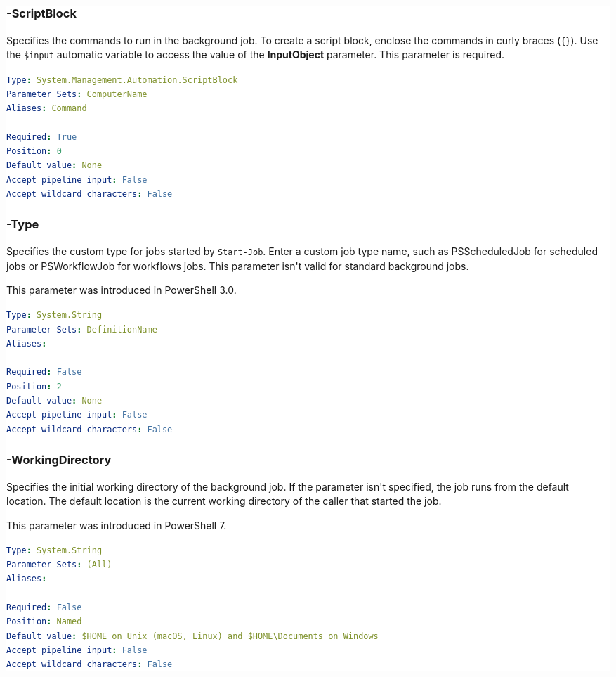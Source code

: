 ### -ScriptBlock

Specifies the commands to run in the background job. To create a script block, enclose the commands
in curly braces (`{}`). Use the `$input` automatic variable to access the value of the
**InputObject** parameter. This parameter is required.

```yaml
Type: System.Management.Automation.ScriptBlock
Parameter Sets: ComputerName
Aliases: Command

Required: True
Position: 0
Default value: None
Accept pipeline input: False
Accept wildcard characters: False
```

### -Type

Specifies the custom type for jobs started by `Start-Job`. Enter a custom job type name, such as
PSScheduledJob for scheduled jobs or PSWorkflowJob for workflows jobs. This parameter isn't valid
for standard background jobs.

This parameter was introduced in PowerShell 3.0.

```yaml
Type: System.String
Parameter Sets: DefinitionName
Aliases:

Required: False
Position: 2
Default value: None
Accept pipeline input: False
Accept wildcard characters: False
```

### -WorkingDirectory

Specifies the initial working directory of the background job. If the parameter isn't specified, the
job runs from the default location. The default location is the current working directory of the
caller that started the job.

This parameter was introduced in PowerShell 7.

 ```yaml
Type: System.String
Parameter Sets: (All)
Aliases:

Required: False
Position: Named
Default value: $HOME on Unix (macOS, Linux) and $HOME\Documents on Windows
Accept pipeline input: False
Accept wildcard characters: False
```
